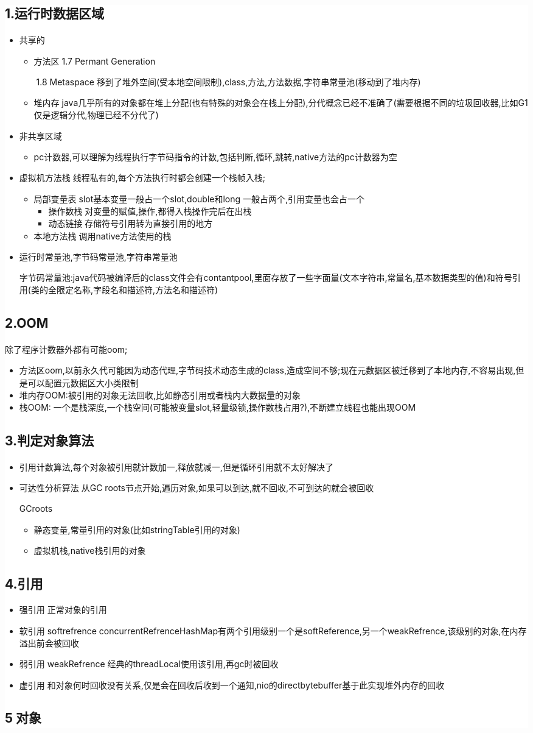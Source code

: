 ## 1.运行时数据区域

- 共享的

  - 方法区 1.7 Permant Generation

    ​			 1.8 Metaspace 移到了堆外空间(受本地空间限制),class,方法,方法数据,字符串常量池(移动到了堆内存)

  - 堆内存 java几乎所有的对象都在堆上分配(也有特殊的对象会在栈上分配),分代概念已经不准确了(需要根据不同的垃圾回收器,比如G1仅是逻辑分代,物理已经不分代了)
  
- 非共享区域

  - pc计数器,可以理解为线程执行字节码指令的计数,包括判断,循环,跳转,native方法的pc计数器为空
  
- 虚拟机方法栈 线程私有的,每个方法执行时都会创建一个栈帧入栈;
  
  - 局部变量表 slot基本变量一般占一个slot,double和long 一般占两个,引用变量也会占一个
    - 操作数栈 对变量的赋值,操作,都得入栈操作完后在出栈
    - 动态链接 存储符号引用转为直接引用的地方
  - 本地方法栈 调用native方法使用的栈
  
- 运行时常量池,字节码常量池,字符串常量池
  
  字节码常量池:java代码被编译后的class文件会有contantpool,里面存放了一些字面量(文本字符串,常量名,基本数据类型的值)和符号引用(类的全限定名称,字段名和描述符,方法名和描述符)

## 2.OOM

除了程序计数器外都有可能oom;

- 方法区oom,以前永久代可能因为动态代理,字节码技术动态生成的class,造成空间不够;现在元数据区被迁移到了本地内存,不容易出现,但是可以配置元数据区大小类限制
- 堆内存OOM:被引用的对象无法回收,比如静态引用或者栈内大数据量的对象
- 栈OOM: 一个是栈深度,一个栈空间(可能被变量slot,轻量级锁,操作数栈占用?),不断建立线程也能出现OOM
## 3.判定对象算法

- 引用计数算法,每个对象被引用就计数加一,释放就减一,但是循环引用就不太好解决了

- 可达性分析算法 从GC roots节点开始,遍历对象,如果可以到达,就不回收,不可到达的就会被回收

  GCroots

  - 静态变量,常量引用的对象(比如stringTable引用的对象)

  - 虚拟机栈,native栈引用的对象

## 4.引用

- 强引用 正常对象的引用

- 软引用 softrefrence  concurrentRefrenceHashMap有两个引用级别一个是softReference,另一个weakRefrence,该级别的对象,在内存溢出前会被回收

- 弱引用 weakRefrence 经典的threadLocal使用该引用,再gc时被回收

- 虚引用 和对象何时回收没有关系,仅是会在回收后收到一个通知,nio的directbytebuffer基于此实现堆外内存的回收

## 5 对象
